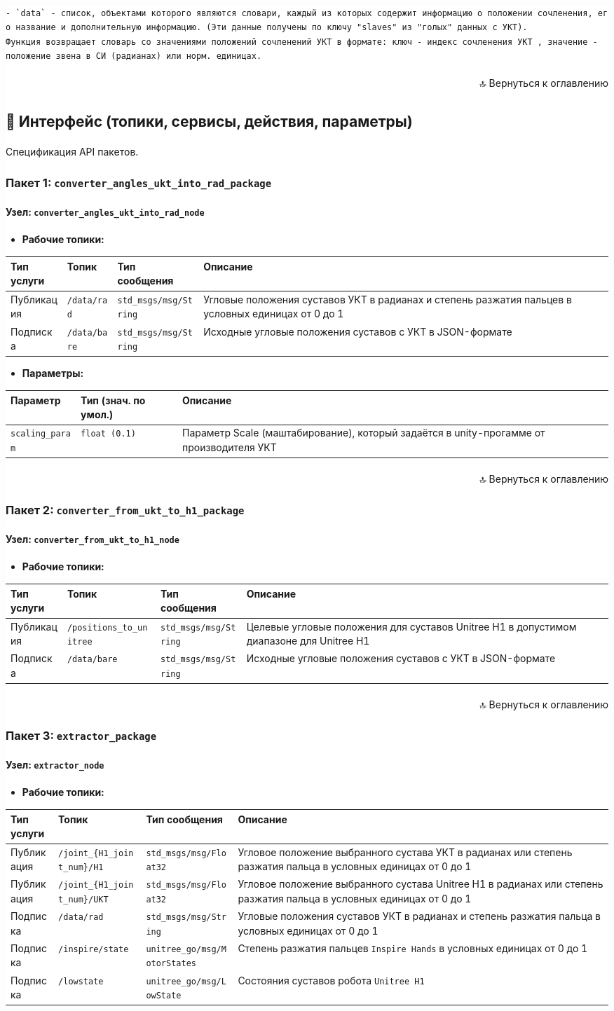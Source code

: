 	- `data` - список, объектами которого являются словари, каждый из которых содержит информацию о положении сочленения, его название и дополнительную информацию. (Эти данные получены по ключу "slaves" из "голых" данных с УКТ).
	Функция возвращает словарь со значениями положений сочленений УКТ в формате: ключ - индекс сочленения УКТ , значение -  положение звена в СИ (радианах) или норм. единицах.

<p align="right" style="margin-top: 20px;"><a href="#оглавление" style="text-decoration: none;">🔝 Вернуться к оглавлению</a></p>

## 📡 Интерфейс (топики, сервисы, действия, параметры)
Спецификация API пакетов.
### **Пакет 1: `converter_angles_ukt_into_rad_package`**
#### **Узел: `converter_angles_ukt_into_rad_node`**
- **Рабочие топики:**

| Тип услуги | Топик            | Тип сообщения         | Описание                                                                                           |
| :--------- | :--------------- | :-------------------- | :------------------------------------------------------------------------------------------------- |
| Публикация | `/data/rad`  | `std_msgs/msg/String` | Угловые положения суставов УКТ в радианах и степень разжатия пальцев в условных единицах от 0 до 1 |
| Подписка   | `/data/bare` | `std_msgs/msg/String` | Исходные угловые положения суставов с УКТ в JSON-формате                                           |

- **Параметры:**

| Параметр        | Тип (знач. по умол.) | Описание                                                                                |
| :-------------- | :------------------- | :-------------------------------------------------------------------------------------- |
| `scaling_param` | `float (0.1)`        | Параметр Scale (маштабирование), который задаётся в unity-прогамме от производителя УКТ |

<p align="right" style="margin-top: 20px;"><a href="#оглавление" style="text-decoration: none;">🔝 Вернуться к оглавлению</a></p>

### **Пакет 2: `converter_from_ukt_to_h1_package`**
#### **Узел: `converter_from_ukt_to_h1_node`**
- **Рабочие топики:**

| Тип услуги | Топик                   | Тип сообщения         | Описание                                                                                |
| :--------- | :---------------------- | :-------------------- | :-------------------------------------------------------------------------------------- |
| Публикация | `/positions_to_unitree` | `std_msgs/msg/String` | Целевые угловые положения для суставов Unitree H1 в допустимом диапазоне для Unitree H1 |
| Подписка   | `/data/bare`        | `std_msgs/msg/String` | Исходные угловые положения суставов с УКТ в JSON-формате                                |

<p align="right" style="margin-top: 20px;"><a href="#оглавление" style="text-decoration: none;">🔝 Вернуться к оглавлению</a></p>

### **Пакет 3: `extractor_package`**
#### **Узел: `extractor_node`**
- **Рабочие топики:**

| Тип услуги   | Топик                                       | Тип сообщения                | Описание                                                                                                                  |
| :----------- | :------------------------------------------ | :--------------------------- | :------------------------------------------------------------------------------------------------------------------------ |
| Публикация   | `/joint_{H1_joint_num}/H1`      | `std_msgs/msg/Float32`       | Угловое положение выбранного сустава УКТ  в радианах или степень разжатия пальца в условных единицах от 0 до 1            |
| Публикация   | `/joint_{H1_joint_num}/UKT`<br> | `std_msgs/msg/Float32`<br>   | Угловое положение выбранного сустава Unitree H1  в радианах или степень разжатия пальца в условных единицах от 0 до 1<br> |
| Подписка     | `/data/rad`                             | `std_msgs/msg/String`        | Угловые положения суставов  УКТ в радианах и степень разжатия пальца в условных единицах от 0 до 1                        |
| Подписка<br> | `/inspire/state`                            | `unitree_go/msg/MotorStates` | Степень разжатия пальцев `Inspire Hands` в условных единицах от 0 до 1                                                    |
| Подписка<br> | `/lowstate`                                 | `unitree_go/msg/LowState`    | Состояния суставов робота `Unitree H1`                                                                                    |
